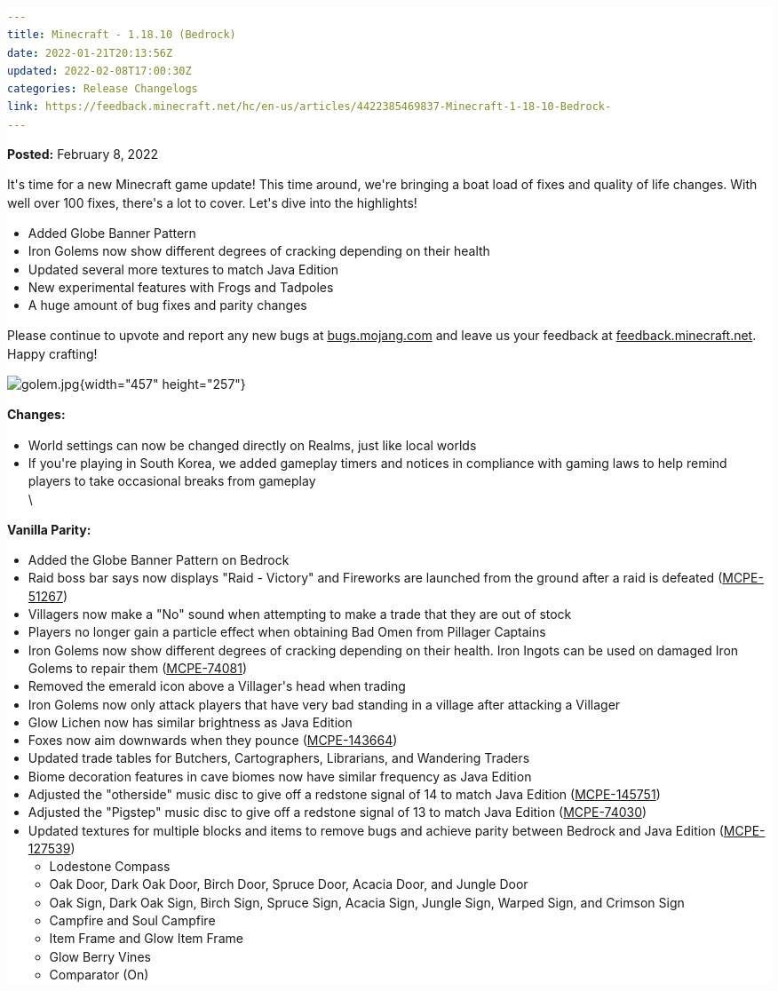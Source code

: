 ```yaml
---
title: Minecraft - 1.18.10 (Bedrock)
date: 2022-01-21T20:13:56Z
updated: 2022-02-08T17:00:30Z
categories: Release Changelogs
link: https://feedback.minecraft.net/hc/en-us/articles/4422385469837-Minecraft-1-18-10-Bedrock-
---
```


**Posted:** February 8, 2022

It's time for a new Minecraft game update! This time around, we're bringing a boat load of fixes and quality of life changes. With well over 100 fixes, there's a lot to cover. Let's dive into the highlights!

-   Added Globe Banner Pattern
-   Iron Golems now show different degrees of cracking depending on their health
-   Updated several more textures to match Java Edition
-   New experimental features with Frogs and Tadpoles
-   A huge amount of bug fixes and parity changes

Please continue to upvote and report any new bugs at [bugs.mojang.com](https://bugs.mojang.com/) and leave us your feedback at [feedback.minecraft.net](https://feedback.minecraft.net/). Happy crafting!

![golem.jpg](https://feedback.minecraft.net/hc/article_attachments/4424095477133/golem.jpg){width="457" height="257"}

**Changes:**

-   World settings can now be changed directly on Realms, just like local worlds
-   If you're playing in South Korea, we added gameplay timers and notices in compliance with gaming laws to help remind players to take occasional breaks from gameplay\
    \

**Vanilla Parity:**

-   Added the Globe Banner Pattern on Bedrock
-   Raid boss bar says now displays \"Raid - Victory\" and Fireworks are launched from the ground after a raid is defeated ([MCPE-51267](https://bugs.mojang.com/browse/MCPE-51267))
-   Villagers now make a \"No\" sound when attempting to make a trade that they are out of stock
-   Players no longer gain a particle effect when obtaining Bad Omen from Pillager Captains
-   Iron Golems now show different degrees of cracking depending on their health. Iron Ingots can be used on damaged Iron Golems to repair them ([MCPE-74081](https://bugs.mojang.com/browse/MCPE-74081))
-   Removed the emerald icon above a Villager\'s head when trading
-   Iron Golems now only attack players that have very bad standing in a village after attacking a Villager
-   Glow Lichen now has similar brightness as Java Edition
-   Foxes now aim downwards when they pounce ([MCPE-143664](https://bugs.mojang.com/browse/MCPE-143664))
-   Updated trade tables for Butchers, Cartographers, Librarians, and Wandering Traders
-   Biome decoration features in cave biomes now have similar frequency as Java Edition
-   Adjusted the \"otherside\" music disc to give off a redstone signal of 14 to match Java Edition ([MCPE-145751](https://bugs.mojang.com/browse/MCPE-145751))
-   Adjusted the \"Pigstep\" music disc to give off a redstone signal of 13 to match Java Edition ([MCPE-74030](https://bugs.mojang.com/browse/MCPE-74030))
-   Updated textures for multiple blocks and items to remove bugs and achieve parity between Bedrock and Java Edition ([MCPE-127539](https://bugs.mojang.com/browse/MCPE-127539))
    -   Lodestone Compass
    -   Oak Door, Dark Oak Door, Birch Door, Spruce Door, Acacia Door, and Jungle Door
    -   Oak Sign, Dark Oak Sign, Birch Sign, Spruce Sign, Acacia Sign, Jungle Sign, Warped Sign, and Crimson Sign
    -   Campfire and Soul Campfire
    -   Item Frame and Glow Item Frame
    -   Glow Berry Vines
    -   Comparator (On)